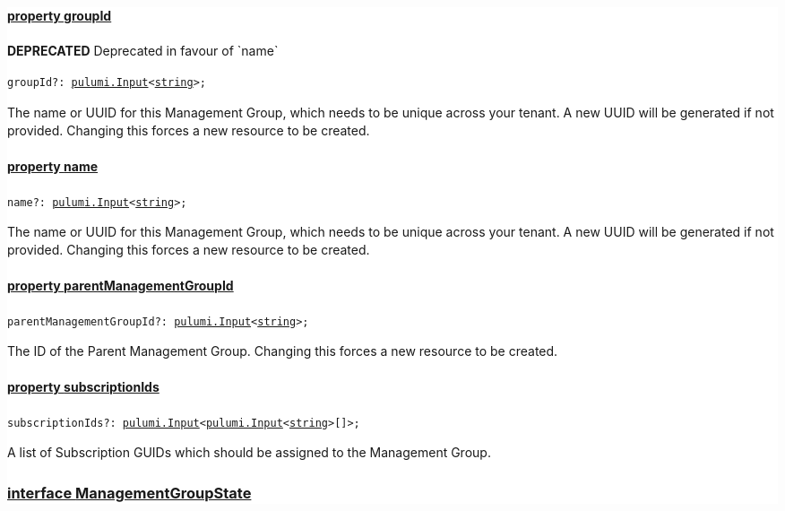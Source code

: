 <h4 class="pdoc-member-header" id="ManagementGroupArgs-groupId">
<a class="pdoc-child-name" href="https://github.com/pulumi/pulumi-azure/blob/eceee16e865c09b9bc0f90388802364d855ec83d/sdk/nodejs/managementgroups/managementGroup.ts#L163">property <b>groupId</b></a>
</h4>

<div class="note note-deprecated">
<i class="fas fa-exclamation-triangle pr-2"></i><strong>DEPRECATED</strong>
Deprecated in favour of `name`
</div>
<pre class="highlight"><code><span class='kd'></span>groupId?: <a href='/docs/reference/pkg/nodejs/pulumi/pulumi/#Input'>pulumi.Input</a>&lt;<span class='kd'><a href='https://developer.mozilla.org/en-US/docs/Web/JavaScript/Reference/Global_Objects/String'>string</a></span>&gt;;</code></pre>

The name or UUID for this Management Group, which needs to be unique across your tenant. A new UUID will be generated if not provided. Changing this forces a new resource to be created.

<h4 class="pdoc-member-header" id="ManagementGroupArgs-name">
<a class="pdoc-child-name" href="https://github.com/pulumi/pulumi-azure/blob/eceee16e865c09b9bc0f90388802364d855ec83d/sdk/nodejs/managementgroups/managementGroup.ts#L167">property <b>name</b></a>
</h4>

<pre class="highlight"><code><span class='kd'></span>name?: <a href='/docs/reference/pkg/nodejs/pulumi/pulumi/#Input'>pulumi.Input</a>&lt;<span class='kd'><a href='https://developer.mozilla.org/en-US/docs/Web/JavaScript/Reference/Global_Objects/String'>string</a></span>&gt;;</code></pre>

The name or UUID for this Management Group, which needs to be unique across your tenant. A new UUID will be generated if not provided. Changing this forces a new resource to be created.

<h4 class="pdoc-member-header" id="ManagementGroupArgs-parentManagementGroupId">
<a class="pdoc-child-name" href="https://github.com/pulumi/pulumi-azure/blob/eceee16e865c09b9bc0f90388802364d855ec83d/sdk/nodejs/managementgroups/managementGroup.ts#L171">property <b>parentManagementGroupId</b></a>
</h4>

<pre class="highlight"><code><span class='kd'></span>parentManagementGroupId?: <a href='/docs/reference/pkg/nodejs/pulumi/pulumi/#Input'>pulumi.Input</a>&lt;<span class='kd'><a href='https://developer.mozilla.org/en-US/docs/Web/JavaScript/Reference/Global_Objects/String'>string</a></span>&gt;;</code></pre>

The ID of the Parent Management Group. Changing this forces a new resource to be created.

<h4 class="pdoc-member-header" id="ManagementGroupArgs-subscriptionIds">
<a class="pdoc-child-name" href="https://github.com/pulumi/pulumi-azure/blob/eceee16e865c09b9bc0f90388802364d855ec83d/sdk/nodejs/managementgroups/managementGroup.ts#L175">property <b>subscriptionIds</b></a>
</h4>

<pre class="highlight"><code><span class='kd'></span>subscriptionIds?: <a href='/docs/reference/pkg/nodejs/pulumi/pulumi/#Input'>pulumi.Input</a>&lt;<a href='/docs/reference/pkg/nodejs/pulumi/pulumi/#Input'>pulumi.Input</a>&lt;<span class='kd'><a href='https://developer.mozilla.org/en-US/docs/Web/JavaScript/Reference/Global_Objects/String'>string</a></span>&gt;[]&gt;;</code></pre>

A list of Subscription GUIDs which should be assigned to the Management Group.

<h3 class="pdoc-module-header" id="ManagementGroupState" data-link-title="ManagementGroupState">
    <a href="https://github.com/pulumi/pulumi-azure/blob/eceee16e865c09b9bc0f90388802364d855ec83d/sdk/nodejs/managementgroups/managementGroup.ts#L125">
        interface <strong>ManagementGroupState</strong>
    </a>
</h3>
